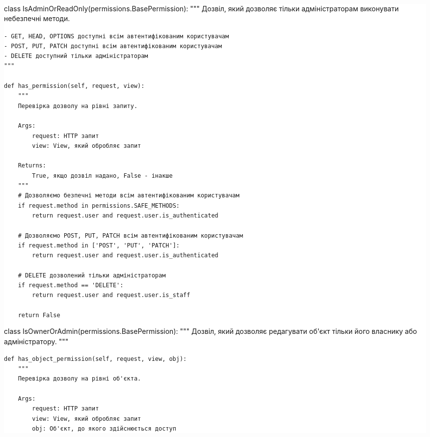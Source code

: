 
class IsAdminOrReadOnly(permissions.BasePermission):
    """
    Дозвіл, який дозволяє тільки адміністраторам виконувати небезпечні методи.
    
    - GET, HEAD, OPTIONS доступні всім автентифікованим користувачам
    - POST, PUT, PATCH доступні всім автентифікованим користувачам
    - DELETE доступний тільки адміністраторам
    """
    
    def has_permission(self, request, view):
        """
        Перевірка дозволу на рівні запиту.
        
        Args:
            request: HTTP запит
            view: View, який обробляє запит
            
        Returns:
            True, якщо дозвіл надано, False - інакше
        """
        # Дозволяємо безпечні методи всім автентифікованим користувачам
        if request.method in permissions.SAFE_METHODS:
            return request.user and request.user.is_authenticated
        
        # Дозволяємо POST, PUT, PATCH всім автентифікованим користувачам
        if request.method in ['POST', 'PUT', 'PATCH']:
            return request.user and request.user.is_authenticated
        
        # DELETE дозволений тільки адміністраторам
        if request.method == 'DELETE':
            return request.user and request.user.is_staff
        
        return False


class IsOwnerOrAdmin(permissions.BasePermission):
    """
    Дозвіл, який дозволяє редагувати об'єкт тільки його власнику або адміністратору.
    """
    
    def has_object_permission(self, request, view, obj):
        """
        Перевірка дозволу на рівні об'єкта.
        
        Args:
            request: HTTP запит
            view: View, який обробляє запит
            obj: Об'єкт, до якого здійснюється доступ
            